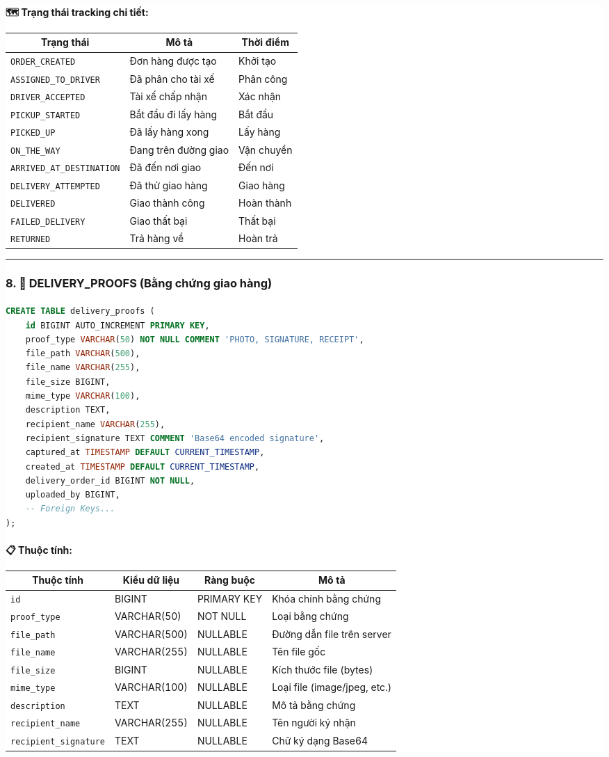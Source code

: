 #### **🗺️ Trạng thái tracking chi tiết:**
| Trạng thái | Mô tả | Thời điểm |
|------------|-------|-----------|
| `ORDER_CREATED` | Đơn hàng được tạo | Khởi tạo |
| `ASSIGNED_TO_DRIVER` | Đã phân cho tài xế | Phân công |
| `DRIVER_ACCEPTED` | Tài xế chấp nhận | Xác nhận |
| `PICKUP_STARTED` | Bắt đầu đi lấy hàng | Bắt đầu |
| `PICKED_UP` | Đã lấy hàng xong | Lấy hàng |
| `ON_THE_WAY` | Đang trên đường giao | Vận chuyển |
| `ARRIVED_AT_DESTINATION` | Đã đến nơi giao | Đến nơi |
| `DELIVERY_ATTEMPTED` | Đã thử giao hàng | Giao hàng |
| `DELIVERED` | Giao thành công | Hoàn thành |
| `FAILED_DELIVERY` | Giao thất bại | Thất bại |
| `RETURNED` | Trả hàng về | Hoàn trả |

---

### **8. 📸 DELIVERY_PROOFS (Bằng chứng giao hàng)**

```sql
CREATE TABLE delivery_proofs (
    id BIGINT AUTO_INCREMENT PRIMARY KEY,
    proof_type VARCHAR(50) NOT NULL COMMENT 'PHOTO, SIGNATURE, RECEIPT',
    file_path VARCHAR(500),
    file_name VARCHAR(255),
    file_size BIGINT,
    mime_type VARCHAR(100),
    description TEXT,
    recipient_name VARCHAR(255),
    recipient_signature TEXT COMMENT 'Base64 encoded signature',
    captured_at TIMESTAMP DEFAULT CURRENT_TIMESTAMP,
    created_at TIMESTAMP DEFAULT CURRENT_TIMESTAMP,
    delivery_order_id BIGINT NOT NULL,
    uploaded_by BIGINT,
    -- Foreign Keys...
);
```

#### **📋 Thuộc tính:**
| Thuộc tính | Kiểu dữ liệu | Ràng buộc | Mô tả |
|------------|--------------|-----------|-------|
| `id` | BIGINT | PRIMARY KEY | Khóa chính bằng chứng |
| `proof_type` | VARCHAR(50) | NOT NULL | Loại bằng chứng |
| `file_path` | VARCHAR(500) | NULLABLE | Đường dẫn file trên server |
| `file_name` | VARCHAR(255) | NULLABLE | Tên file gốc |
| `file_size` | BIGINT | NULLABLE | Kích thước file (bytes) |
| `mime_type` | VARCHAR(100) | NULLABLE | Loại file (image/jpeg, etc.) |
| `description` | TEXT | NULLABLE | Mô tả bằng chứng |
| `recipient_name` | VARCHAR(255) | NULLABLE | Tên người ký nhận |
| `recipient_signature` | TEXT | NULLABLE | Chữ ký dạng Base64 |
